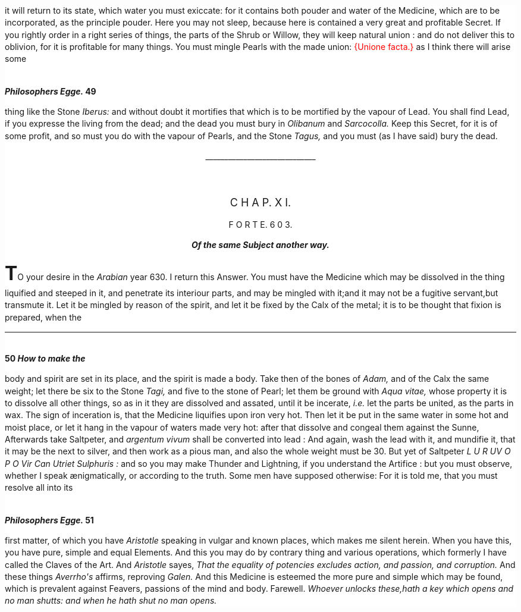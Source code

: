  it will return to its state, which water you must exiccate: for it contains
 both pouder and water of the Medicine, which are to be incorporated, as
 the principle pouder. Here you may not sleep, because here is contained
 a very great and profitable Secret. If you rightly order in a right series
 of things, the parts of the Shrub or Willow, they will keep natural union
 : and do not deliver this to oblivion, for it is profitable for many things.
 You must mingle Pearls with the made union: <font color="#FF0000">{Unione
 facta.} </font>as I think there will arise some
 <br> 
 </p><p><b><i>Philosophers Egge. </i>49</b>
 </p><p>thing like the Stone <i>Iberus:</i> and without doubt it mortifies that
 which is to be mortified by the vapour of Lead. You shall find Lead, if
 you expresse the living from the dead; and the dead you must bury in <i>Olibanum</i>
 and <i>Sarcocolla.</i> Keep this Secret, for it is of some profit, and
 so must you do with the vapour of Pearls, and the Stone <i>Tagus,</i> and
 you must (as I have said) bury the dead.
 </p><center>
 <p>_____________________________
 <br> 
 <br> 
 </p><p><font size="+1">C H A P. X I.</font>
 </p><p>F O R T E. 6 0 3.
 </p><p><b><i>Of the same Subject another way.</i></b></p></center>
 
 <p><b><font size="+3">T</font></b>O your desire in the <i>Arabian</i> year
 630. I return this Answer. You must have the Medicine which may be dissolved
 in the thing liquified and steeped in it, and penetrate its interiour parts,
 and may be mingled with it;and it may not be a fugitive servant,but transmute
 it. Let it be mingled by reason of the spirit, and let it be fixed by the
 Calx of the metal; it is to be thought that fixion is prepared, when the
 </p><p>
 </p><hr align="LEFT" width="100%">
 <br><b>50<i> How to make the</i></b>
 <p>body and spirit are set in its place, and the spirit is made a body.
 Take then of the bones of <i>Adam,</i> and of the Calx the same weight;
 let there be six to the Stone <i>Tagi, </i>and five to the stone of Pearl;
 let them be ground with <i>Aqua vitae,</i> whose property it is to dissolve
 all other things, so as in it they are dissolved and assated, until it
 be incerate, <i>i.e.</i> let the parts be united, as the parts in wax.
 The sign of inceration is, that the Medicine liquifies upon iron very hot.
 Then let it be put in the same water in some hot and moist place, or let
 it hang in the vapour of waters made very hot: after that dissolve and
 congeal them against the Sunne, Afterwards take Saltpeter, and <i>argentum
 vivum</i> shall be converted into lead : And again, wash the lead with
 it, and mundifie it, that it may be the next to silver, and then work as
 a pious man, and also the whole weight must be 30. But yet of Saltpeter
 <i>L
 U R UV O P O Vir Can Utriet Sulphuris :</i> and so you may make Thunder
 and Lightning, if you understand the Artifice : but you must observe, whether
 I speak ænigmatically, or according to the truth. Some men have supposed
 otherwise: For it is told me, that you must resolve all into its
 <br> 
 </p><p><b><i>Philosophers Egge. </i>51</b>
 </p><p>first matter, of which you have <i>Aristotle </i>speaking in vulgar
 and known places, which makes me silent herein. When you have this, you
 have pure, simple and equal Elements. And this you may do by contrary thing
 and various operations, which formerly I have called the Claves of the
 Art. And <i>Aristotle</i> sayes, <i>That the equality of potencies excludes
 action, and passion, and corruption.</i> And these things <i>Averrho's
 </i>affirms,
 reproving <i>Galen.</i> And this Medicine is esteemed the more pure and
 simple which may be found, which is prevalent against Feavers, passions
 of the mind and body. Farewell.<i> Whoever unlocks these,hath a key which
 opens and no man shutts: and when he hath shut no man opens.</i>